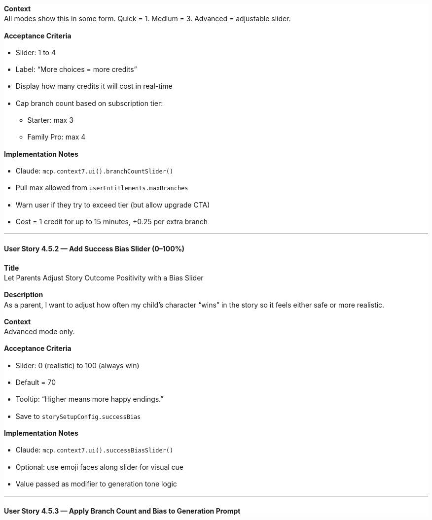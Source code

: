**Context**  
 All modes show this in some form. Quick \= 1\. Medium \= 3\. Advanced \= adjustable slider.

**Acceptance Criteria**

* Slider: 1 to 4

* Label: “More choices \= more credits”

* Display how many credits it will cost in real-time

* Cap branch count based on subscription tier:

  * Starter: max 3

  * Family Pro: max 4

**Implementation Notes**

* Claude: `mcp.context7.ui().branchCountSlider()`

* Pull max allowed from `userEntitlements.maxBranches`

* Warn user if they try to exceed tier (but allow upgrade CTA)

* Cost \= 1 credit for up to 15 minutes, \+0.25 per extra branch

---

#### **User Story 4.5.2 — Add Success Bias Slider (0–100%)**

**Title**  
 Let Parents Adjust Story Outcome Positivity with a Bias Slider

**Description**  
 As a parent, I want to adjust how often my child’s character “wins” in the story so it feels either safe or more realistic.

**Context**  
 Advanced mode only.

**Acceptance Criteria**

* Slider: 0 (realistic) to 100 (always win)

* Default \= 70

* Tooltip: “Higher means more happy endings.”

* Save to `storySetupConfig.successBias`

**Implementation Notes**

* Claude: `mcp.context7.ui().successBiasSlider()`

* Optional: use emoji faces along slider for visual cue

* Value passed as modifier to generation tone logic

---

#### **User Story 4.5.3 — Apply Branch Count and Bias to Generation Prompt**
